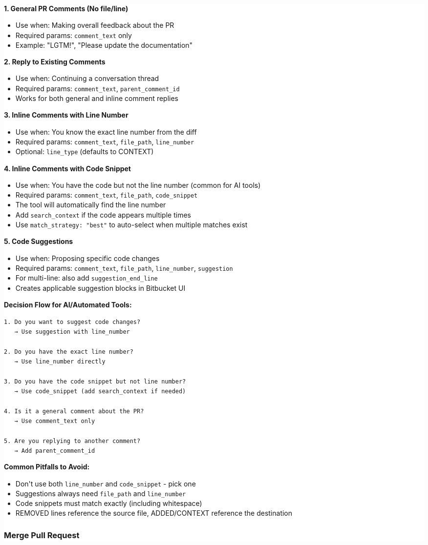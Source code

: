 **1. General PR Comments (No file/line)**
- Use when: Making overall feedback about the PR
- Required params: `comment_text` only
- Example: "LGTM!", "Please update the documentation"

**2. Reply to Existing Comments**
- Use when: Continuing a conversation thread
- Required params: `comment_text`, `parent_comment_id`
- Works for both general and inline comment replies

**3. Inline Comments with Line Number**
- Use when: You know the exact line number from the diff
- Required params: `comment_text`, `file_path`, `line_number`
- Optional: `line_type` (defaults to CONTEXT)

**4. Inline Comments with Code Snippet**
- Use when: You have the code but not the line number (common for AI tools)
- Required params: `comment_text`, `file_path`, `code_snippet`
- The tool will automatically find the line number
- Add `search_context` if the code appears multiple times
- Use `match_strategy: "best"` to auto-select when multiple matches exist

**5. Code Suggestions**
- Use when: Proposing specific code changes
- Required params: `comment_text`, `file_path`, `line_number`, `suggestion`
- For multi-line: also add `suggestion_end_line`
- Creates applicable suggestion blocks in Bitbucket UI

**Decision Flow for AI/Automated Tools:**
```
1. Do you want to suggest code changes?
   → Use suggestion with line_number
   
2. Do you have the exact line number?
   → Use line_number directly
   
3. Do you have the code snippet but not line number?
   → Use code_snippet (add search_context if needed)
   
4. Is it a general comment about the PR?
   → Use comment_text only
   
5. Are you replying to another comment?
   → Add parent_comment_id
```

**Common Pitfalls to Avoid:**
- Don't use both `line_number` and `code_snippet` - pick one
- Suggestions always need `file_path` and `line_number`
- Code snippets must match exactly (including whitespace)
- REMOVED lines reference the source file, ADDED/CONTEXT reference the destination

### Merge Pull Request
